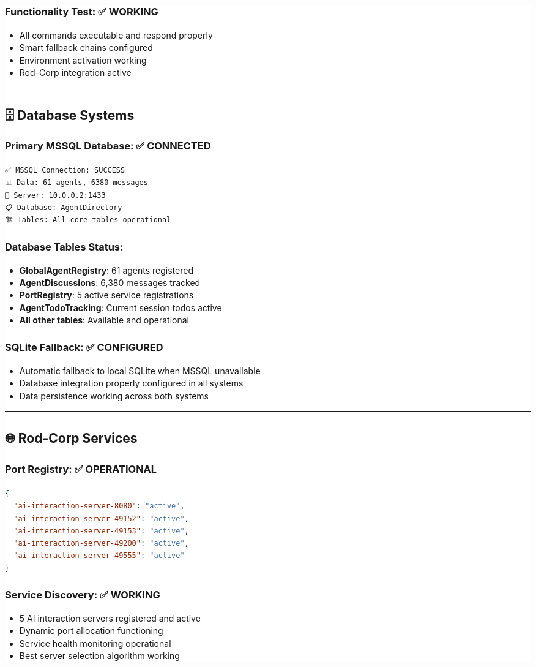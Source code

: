 ### Functionality Test: ✅ WORKING
- All commands executable and respond properly
- Smart fallback chains configured
- Environment activation working
- Rod-Corp integration active

---

## 🗄️ Database Systems

### Primary MSSQL Database: ✅ CONNECTED
```
✅ MSSQL Connection: SUCCESS
📊 Data: 61 agents, 6380 messages
🔌 Server: 10.0.0.2:1433
📋 Database: AgentDirectory
🏗️ Tables: All core tables operational
```

### Database Tables Status:
- **GlobalAgentRegistry**: 61 agents registered
- **AgentDiscussions**: 6,380 messages tracked
- **PortRegistry**: 5 active service registrations
- **AgentTodoTracking**: Current session todos active
- **All other tables**: Available and operational

### SQLite Fallback: ✅ CONFIGURED
- Automatic fallback to local SQLite when MSSQL unavailable
- Database integration properly configured in all systems
- Data persistence working across both systems

---

## 🌐 Rod-Corp Services

### Port Registry: ✅ OPERATIONAL
```json
{
  "ai-interaction-server-8080": "active",
  "ai-interaction-server-49152": "active",
  "ai-interaction-server-49153": "active",
  "ai-interaction-server-49200": "active",
  "ai-interaction-server-49555": "active"
}
```

### Service Discovery: ✅ WORKING
- 5 AI interaction servers registered and active
- Dynamic port allocation functioning
- Service health monitoring operational
- Best server selection algorithm working
